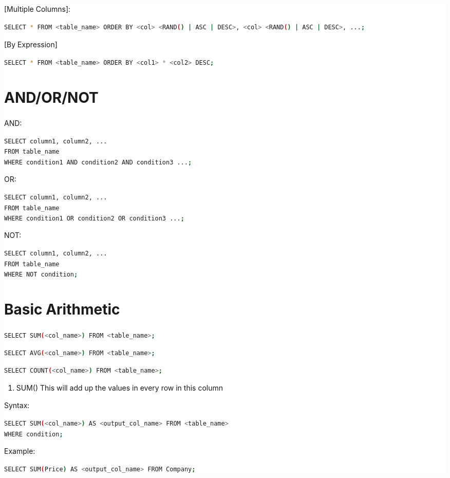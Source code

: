 [Multiple Columns]:
```bash
SELECT * FROM <table_name> ORDER BY <col> <RAND() | ASC | DESC>, <col> <RAND() | ASC | DESC>, ...;
```

[By Expression]
```bash
SELECT * FROM <table_name> ORDER BY <col1> * <col2> DESC;
```

# AND/OR/NOT
AND:
```bash
SELECT column1, column2, ...
FROM table_name
WHERE condition1 AND condition2 AND condition3 ...; 
```

OR:
```bash
SELECT column1, column2, ...
FROM table_name
WHERE condition1 OR condition2 OR condition3 ...; 
```

NOT:
```bash
SELECT column1, column2, ...
FROM table_name
WHERE NOT condition; 
```

# Basic Arithmetic

```bash
SELECT SUM(<col_name>) FROM <table_name>;
```
```bash
SELECT AVG(<col_name>) FROM <table_name>;
```
```bash
SELECT COUNT(<col_name>) FROM <table_name>;
```

1. SUM()
This will add up the values in every row in this column

Syntax:
```bash
SELECT SUM(<col_name>) AS <output_col_name> FROM <table_name>
WHERE condition;
```

Example:
```bash
SELECT SUM(Price) AS <output_col_name> FROM Company;
```

